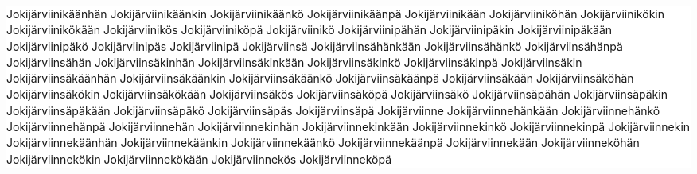 Jokijärviinikäänhän
Jokijärviinikäänkin
Jokijärviinikäänkö
Jokijärviinikäänpä
Jokijärviinikään
Jokijärviiniköhän
Jokijärviinikökin
Jokijärviinikökään
Jokijärviinikös
Jokijärviiniköpä
Jokijärviinikö
Jokijärviinipähän
Jokijärviinipäkin
Jokijärviinipäkään
Jokijärviinipäkö
Jokijärviinipäs
Jokijärviinipä
Jokijärviinsä
Jokijärviinsähänkään
Jokijärviinsähänkö
Jokijärviinsähänpä
Jokijärviinsähän
Jokijärviinsäkinhän
Jokijärviinsäkinkään
Jokijärviinsäkinkö
Jokijärviinsäkinpä
Jokijärviinsäkin
Jokijärviinsäkäänhän
Jokijärviinsäkäänkin
Jokijärviinsäkäänkö
Jokijärviinsäkäänpä
Jokijärviinsäkään
Jokijärviinsäköhän
Jokijärviinsäkökin
Jokijärviinsäkökään
Jokijärviinsäkös
Jokijärviinsäköpä
Jokijärviinsäkö
Jokijärviinsäpähän
Jokijärviinsäpäkin
Jokijärviinsäpäkään
Jokijärviinsäpäkö
Jokijärviinsäpäs
Jokijärviinsäpä
Jokijärviinne
Jokijärviinnehänkään
Jokijärviinnehänkö
Jokijärviinnehänpä
Jokijärviinnehän
Jokijärviinnekinhän
Jokijärviinnekinkään
Jokijärviinnekinkö
Jokijärviinnekinpä
Jokijärviinnekin
Jokijärviinnekäänhän
Jokijärviinnekäänkin
Jokijärviinnekäänkö
Jokijärviinnekäänpä
Jokijärviinnekään
Jokijärviinneköhän
Jokijärviinnekökin
Jokijärviinnekökään
Jokijärviinnekös
Jokijärviinneköpä